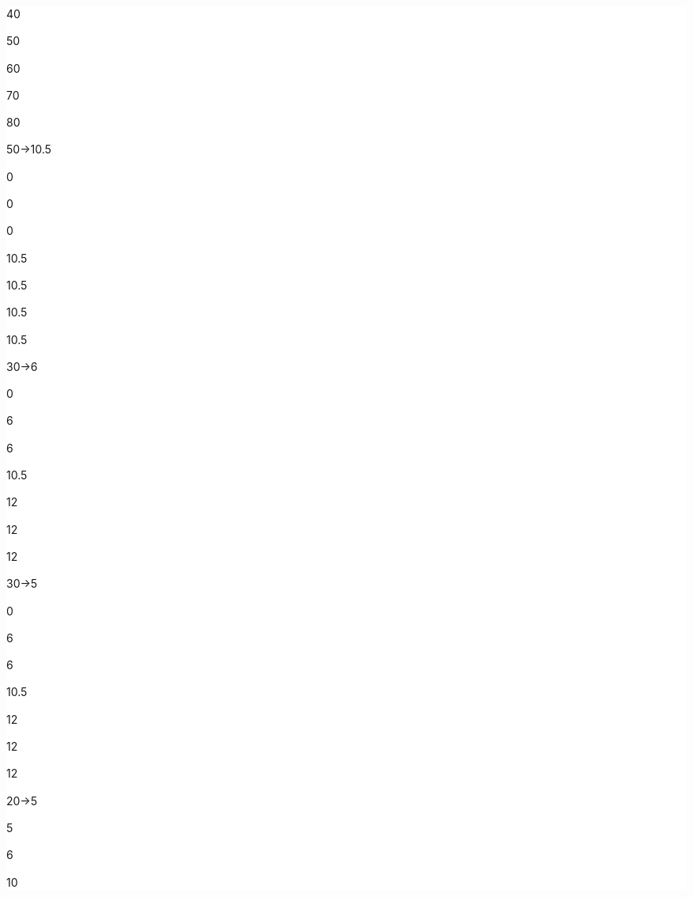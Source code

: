 40

50

60

70

80

50->10.5

0

0

0

10.5

10.5

10.5

10.5

30->6

0

6

6

10.5

12

12

12

30->5

0

6

6

10.5

12

12

12

20->5

5

6

10
